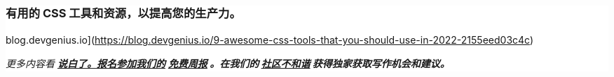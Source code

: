 ### 有用的 CSS 工具和资源，以提高您的生产力。

blog.devgenius.io](https://blog.devgenius.io/9-awesome-css-tools-that-you-should-use-in-2022-2155eed03c4c) 

*更多内容看* [***说白了。报名参加我们的***](http://plainenglish.io/) **[***免费周报***](http://newsletter.plainenglish.io/) *。在我们的* [***社区不和谐***](https://discord.gg/GtDtUAvyhW) *获得独家获取写作机会和建议。***